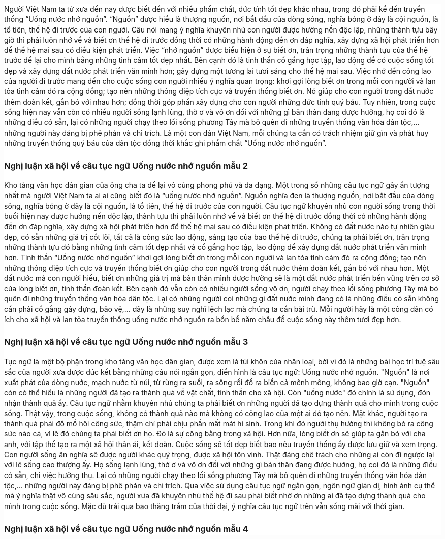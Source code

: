 Người Việt Nam ta từ xưa đến nay được biết đến với nhiều phẩm chất, đức tính tốt đẹp khác nhau, trong đó phải kể đến truyền thống “Uống nước nhớ nguồn”. “Nguồn” được hiểu là thượng nguồn, nơi bắt đầu của dòng sông, nghĩa bóng ở đây là cội nguồn, là tổ tiên, thế hệ đi trước của con người. Câu nói mang ý nghĩa khuyên nhủ con người được hưởng nền độc lập, những thành tựu bây giờ thì phải luôn nhớ về và biết ơn thế hệ đi trước đồng thời có những hành động đền ơn đáp nghĩa, xây dựng xã hội phát triển hơn để thế hệ mai sau có điều kiện phát triển. Việc “nhớ nguồn” được biểu hiện ở sự biết ơn, trân trọng những thành tựu của thế hệ trước để lại cho mình bằng những tình cảm tốt đẹp nhất. Bên cạnh đó là tinh thần cố gắng học tập, lao động để có cuộc sống tốt đẹp và xây dựng đất nước phát triển văn minh hơn; gây dựng một tương lai tươi sáng cho thế hệ mai sau. Việc nhớ đến công lao của người đi trước mang đến cho cuộc sống con người nhiều ý nghĩa quan trọng: khơi gợi lòng biết ơn trong mỗi con người và lan tỏa tình cảm đó ra cộng đồng; tạo nên những thông điệp tích cực và truyền thống biết ơn. Nó giúp cho con người trong đất nước thêm đoàn kết, gắn bó với nhau hơn; đồng thời góp phần xây dựng cho con người những đức tính quý báu. Tuy nhiên, trong cuộc sống hiện nay vẫn còn có nhiều người sống lạnh lùng, thờ ơ và vô ơn đối với những gì bản thân đang được hưởng, họ coi đó là những điều có sẵn, lại có những người chạy theo lối sống phương Tây mà bỏ quên đi những truyền thống văn hóa dân tộc,… những người này đáng bị phê phán và chỉ trích. Là một con dân Việt Nam, mỗi chúng ta cần có trách nhiệm giữ gìn và phát huy những truyền thống quý báu của dân tộc đồng thời khắc ghi phẩm chất “Uống nước nhớ nguồn”.
### Nghị luận xã hội về câu tục ngữ Uống nước nhớ nguồn mẫu 2
Kho tàng văn học dân gian của ông cha ta để lại vô cùng phong phú và đa dạng. Một trong số những câu tục ngữ gây ấn tượng nhất mà người Việt Nam ta ai ai cũng biết đó là “uống nước nhớ nguồn”. Nguồn nghĩa đen là thượng nguồn, nơi bắt đầu của dòng sông, nghĩa bóng ở đây là cội nguồn, là tổ tiên, thế hệ đi trước của con người. Câu tục ngữ khuyên nhủ con người sống trong thời buổi hiện nay được hưởng nền độc lập, thành tựu thì phải luôn nhớ về và biết ơn thế hệ đi trước đồng thời có những hành động đền ơn đáp nghĩa, xây dựng xã hội phát triển hơn để thế hệ mai sau có điều kiện phát triển. Không có đất nước nào tự nhiên giàu đẹp, có sẵn những giá trị cốt lõi, tất cả là công sức lao động, sáng tạo của bao thế hệ đi trước, chúng ta phải biết ơn, trân trọng những thành tựu đó bằng những tình cảm tốt đẹp nhất và cố gắng học tập, lao động để xây dựng đất nước phát triển văn minh hơn. Tinh thần “Uống nước nhớ nguồn” khơi gợi lòng biết ơn trong mỗi con người và lan tỏa tình cảm đó ra cộng đồng; tạo nên những thông điệp tích cực và truyền thống biết ơn giúp cho con người trong đất nước thêm đoàn kết, gắn bó với nhau hơn. Một đất nước mà con người hiểu, biết ơn những giá trị mà bản thân mình được hưởng sẽ là một đất nước phát triển bền vững trên cơ sở của lòng biết ơn, tinh thần đoàn kết. Bên cạnh đó vẫn còn có nhiều người sống vô ơn, người chạy theo lối sống phương Tây mà bỏ quên đi những truyền thống văn hóa dân tộc. Lại có những người coi những gì đất nước mình đang có là những điều có sẵn không cần phải cố gắng gây dựng, bảo vệ,… đây là những suy nghĩ lệch lạc mà chúng ta cần bài trừ. Mỗi người hãy là một công dân có ích cho xã hội và lan tỏa truyền thống uống nước nhớ nguồn ra bốn bể năm châu để cuộc sống này thêm tươi đẹp hơn.
### Nghị luận xã hội về câu tục ngữ Uống nước nhớ nguồn mẫu 3
Tục ngữ là một bộ phận trong kho tàng văn học dân gian, được xem là túi khôn của nhân loại, bời vì đó là những bài học trí tuệ sâu sắc của người xưa được đúc kết bằng những câu nói ngắn gọn, điển hình là câu tục ngữ: Uống nước nhớ nguồn. "Nguồn" là nơi xuất phát của dòng nước, mạch nước từ núi, từ rừng ra suối, ra sông rồi đổ ra biển cả mênh mông, không bao giờ cạn. "Nguồn" còn có thể hiểu là những người đã tạo ra thành quả về vật chất, tinh thần cho xã hội. Còn "uống nước" đó chính là sử dụng, đón nhận thành quả ấy. Câu tục ngữ nhằm khuyên nhủ chúng ta phải biết ơn những người đã tạo dựng thành quả cho mình trong cuộc sống. Thật vậy, trong cuộc sống, không có thành quả nào mà không có công lao của một ai đó tạo nên. Mặt khác, người tạo ra thành quả phải đổ mồ hôi công sức, thậm chí phải chịu phần mất mát hi sinh. Trong khi đó người thụ hưởng thì không bỏ ra công sức nào cả, vì lẽ đó chúng ta phải biết ơn họ. Đó là sự công bằng trong xã hội. Hơn nữa, lòng biết ơn sẽ giúp ta gắn bó với cha anh, với tập thể tạo ra một xã hội thân ái, kết đoàn. Cuộc sống sẽ tốt đẹp biết bao nêu truyền thống ấy được lưu giữ và xem trọng. Con người sống ân nghĩa sẽ được người khác quý trọng, được xã hội tôn vinh. Thật đáng chê trách cho những ai còn đi ngược lại với lẽ sống cao thượng ấy. Họ sống lạnh lùng, thờ ơ và vô ơn đối với những gì bản thân đang được hưởng, họ coi đó là những điều có sẵn, chỉ việc hưởng thụ. Lại có những người chạy theo lối sống phương Tây mà bỏ quên đi những truyền thống văn hóa dân tộc,… những người này đáng bị phê phán và chỉ trích. Qua việc sử dụng câu tục ngữ ngắn gọn, ngôn ngữ giản dị, hình ảnh cụ thể mà ý nghĩa thật vô cùng sâu sắc, người xưa đã khuyên nhủ thế hệ đi sau phải biết nhớ ơn những ai đã tạo dựng thành quả cho mình trong cuộc sống. Mặc dù trái qua bao thăng trầm của thời đại, ý nghĩa câu tục ngữ trên vẫn sống mãi với thời gian.
### Nghị luận xã hội về câu tục ngữ Uống nước nhớ nguồn mẫu 4